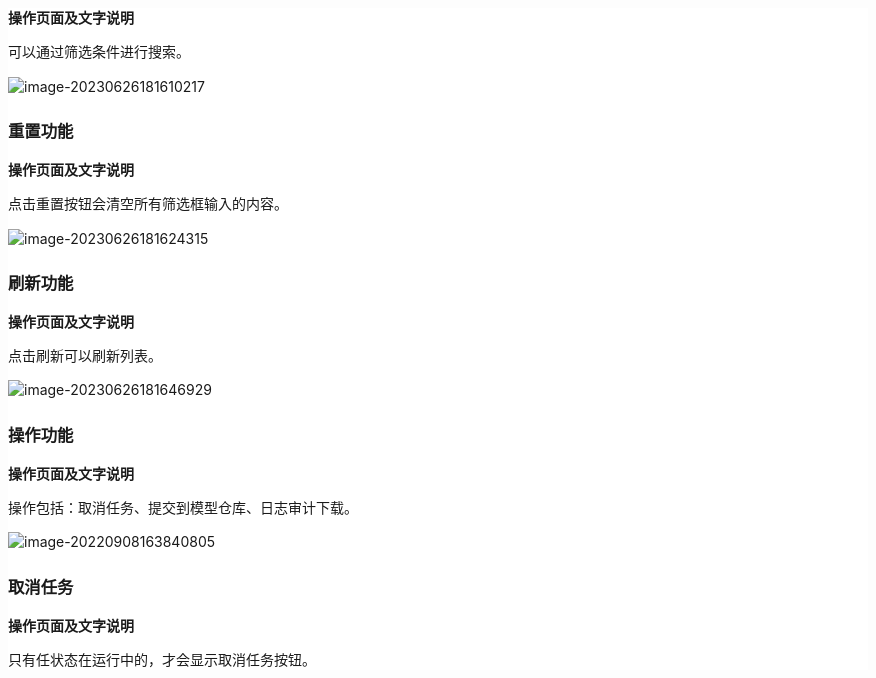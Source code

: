 **操作页面及文字说明**

可以通过筛选条件进行搜索。



![image-20230626181610217](C:\Users\40378\AppData\Roaming\Typora\typora-user-images\image-20230626181610217.png)





### 重置功能



**操作页面及文字说明**

点击重置按钮会清空所有筛选框输入的内容。



![image-20230626181624315](C:\Users\40378\AppData\Roaming\Typora\typora-user-images\image-20230626181624315.png)





### 刷新功能



**操作页面及文字说明**

点击刷新可以刷新列表。



![image-20230626181646929](C:\Users\40378\AppData\Roaming\Typora\typora-user-images\image-20230626181646929.png)





### 操作功能



**操作页面及文字说明**

操作包括：取消任务、提交到模型仓库、日志审计下载。



![image-20220908163840805](C:\Users\40378\AppData\Roaming\Typora\typora-user-images\image-20220908163840805.png)





### 取消任务



**操作页面及文字说明**

只有任状态在运行中的，才会显示取消任务按钮。
